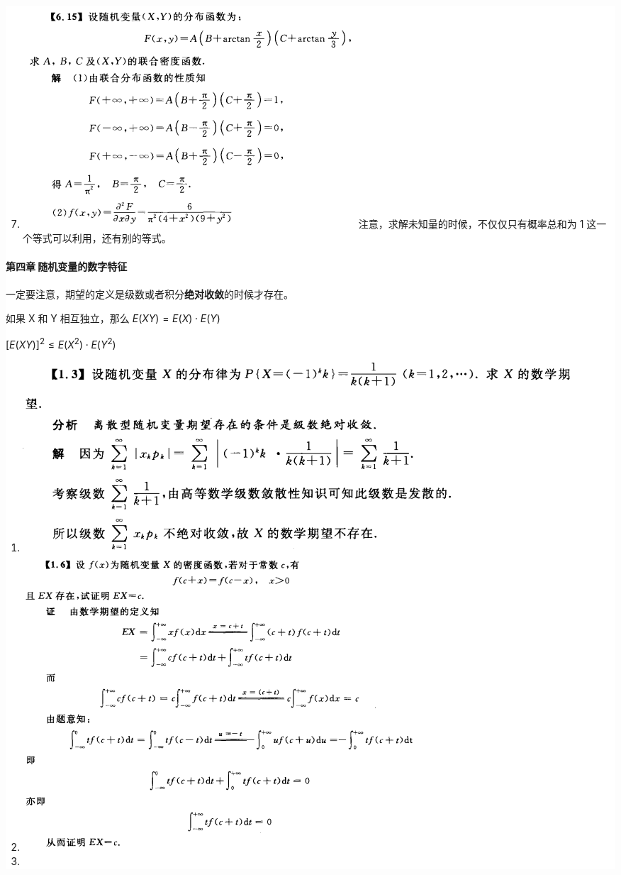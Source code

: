 7. ![image-20231217224815559](概率论与数理统计关键记录/image-20231217224815559.png)
   注意，求解未知量的时候，不仅仅只有概率总和为 1 这一个等式可以利用，还有别的等式。

#### 第四章 随机变量的数字特征

一定要注意，期望的定义是级数或者积分**绝对收敛**的时候才存在。

如果 X 和 Y 相互独立，那么 $E(XY) = E(X) \cdot E(Y)$

$[E(XY)]^{2} \leq E(X^{2}) \cdot E(Y^2)$

1. ![image-20231217225313015](概率论与数理统计关键记录/image-20231217225313015.png)
2. ![image-20231217225331315](概率论与数理统计关键记录/image-20231217225331315.png)
3. 